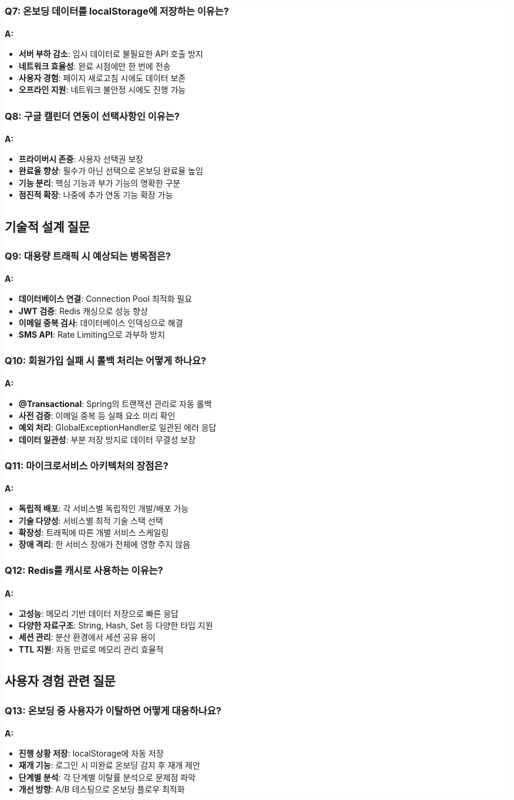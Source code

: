 ### Q7: 온보딩 데이터를 localStorage에 저장하는 이유는?
**A:**
- **서버 부하 감소**: 임시 데이터로 불필요한 API 호출 방지
- **네트워크 효율성**: 완료 시점에만 한 번에 전송
- **사용자 경험**: 페이지 새로고침 시에도 데이터 보존
- **오프라인 지원**: 네트워크 불안정 시에도 진행 가능

### Q8: 구글 캘린더 연동이 선택사항인 이유는?
**A:**
- **프라이버시 존중**: 사용자 선택권 보장
- **완료율 향상**: 필수가 아닌 선택으로 온보딩 완료율 높임
- **기능 분리**: 핵심 기능과 부가 기능의 명확한 구분
- **점진적 확장**: 나중에 추가 연동 기능 확장 가능

## 기술적 설계 질문

### Q9: 대용량 트래픽 시 예상되는 병목점은?
**A:**
- **데이터베이스 연결**: Connection Pool 최적화 필요
- **JWT 검증**: Redis 캐싱으로 성능 향상
- **이메일 중복 검사**: 데이터베이스 인덱싱으로 해결
- **SMS API**: Rate Limiting으로 과부하 방지

### Q10: 회원가입 실패 시 롤백 처리는 어떻게 하나요?
**A:**
- **@Transactional**: Spring의 트랜잭션 관리로 자동 롤백
- **사전 검증**: 이메일 중복 등 실패 요소 미리 확인
- **예외 처리**: GlobalExceptionHandler로 일관된 에러 응답
- **데이터 일관성**: 부분 저장 방지로 데이터 무결성 보장

### Q11: 마이크로서비스 아키텍처의 장점은?
**A:**
- **독립적 배포**: 각 서비스별 독립적인 개발/배포 가능
- **기술 다양성**: 서비스별 최적 기술 스택 선택
- **확장성**: 트래픽에 따른 개별 서비스 스케일링
- **장애 격리**: 한 서비스 장애가 전체에 영향 주지 않음

### Q12: Redis를 캐시로 사용하는 이유는?
**A:**
- **고성능**: 메모리 기반 데이터 저장으로 빠른 응답
- **다양한 자료구조**: String, Hash, Set 등 다양한 타입 지원
- **세션 관리**: 분산 환경에서 세션 공유 용이
- **TTL 지원**: 자동 만료로 메모리 관리 효율적

## 사용자 경험 관련 질문

### Q13: 온보딩 중 사용자가 이탈하면 어떻게 대응하나요?
**A:**
- **진행 상황 저장**: localStorage에 자동 저장
- **재개 기능**: 로그인 시 미완료 온보딩 감지 후 재개 제안
- **단계별 분석**: 각 단계별 이탈률 분석으로 문제점 파악
- **개선 방향**: A/B 테스팅으로 온보딩 플로우 최적화
